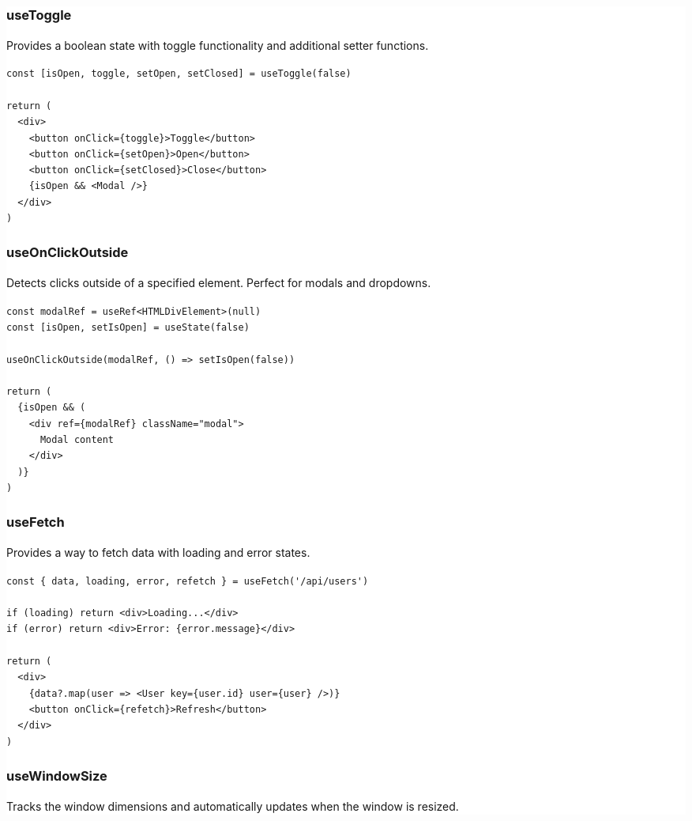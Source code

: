 ### useToggle
Provides a boolean state with toggle functionality and additional setter functions.

```tsx
const [isOpen, toggle, setOpen, setClosed] = useToggle(false)

return (
  <div>
    <button onClick={toggle}>Toggle</button>
    <button onClick={setOpen}>Open</button>
    <button onClick={setClosed}>Close</button>
    {isOpen && <Modal />}
  </div>
)
```

### useOnClickOutside
Detects clicks outside of a specified element. Perfect for modals and dropdowns.

```tsx
const modalRef = useRef<HTMLDivElement>(null)
const [isOpen, setIsOpen] = useState(false)

useOnClickOutside(modalRef, () => setIsOpen(false))

return (
  {isOpen && (
    <div ref={modalRef} className="modal">
      Modal content
    </div>
  )}
)
```

### useFetch
Provides a way to fetch data with loading and error states.

```tsx
const { data, loading, error, refetch } = useFetch('/api/users')

if (loading) return <div>Loading...</div>
if (error) return <div>Error: {error.message}</div>

return (
  <div>
    {data?.map(user => <User key={user.id} user={user} />)}
    <button onClick={refetch}>Refresh</button>
  </div>
)
```

### useWindowSize
Tracks the window dimensions and automatically updates when the window is resized.
